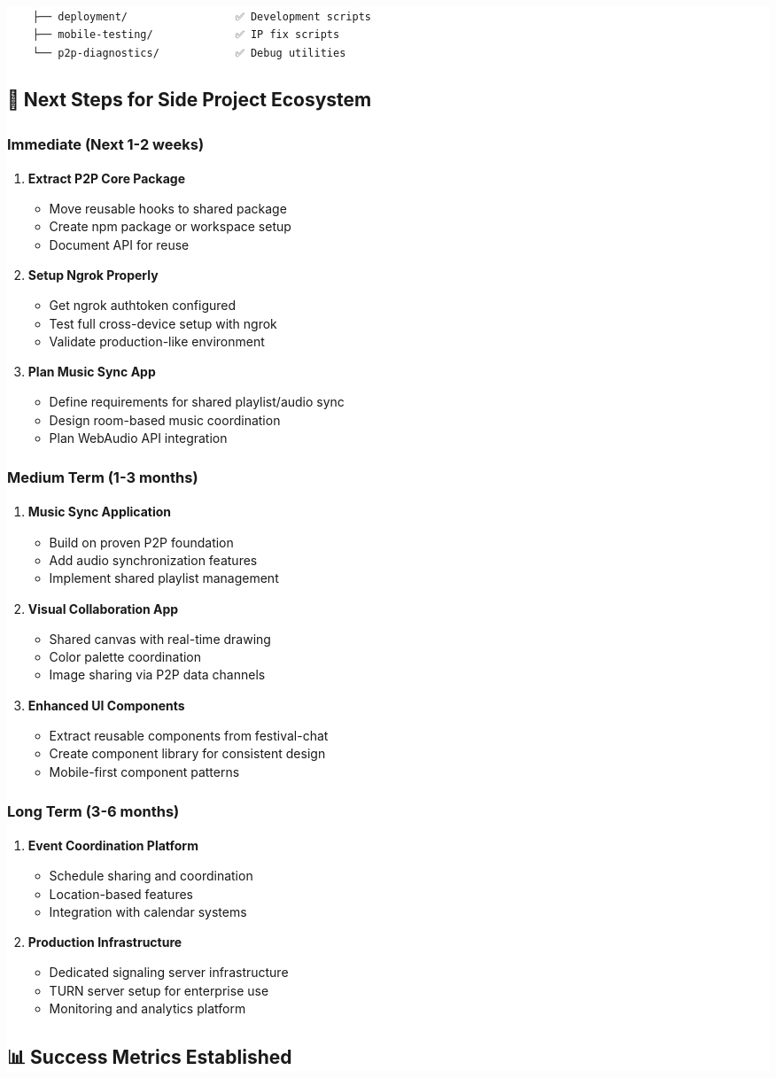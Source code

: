 ```
    ├── deployment/                 ✅ Development scripts
    ├── mobile-testing/             ✅ IP fix scripts
    └── p2p-diagnostics/            ✅ Debug utilities
```

## 🎵 Next Steps for Side Project Ecosystem

### **Immediate (Next 1-2 weeks)**
1. **Extract P2P Core Package**
   - Move reusable hooks to shared package
   - Create npm package or workspace setup
   - Document API for reuse

2. **Setup Ngrok Properly**
   - Get ngrok authtoken configured
   - Test full cross-device setup with ngrok
   - Validate production-like environment

3. **Plan Music Sync App**
   - Define requirements for shared playlist/audio sync
   - Design room-based music coordination
   - Plan WebAudio API integration

### **Medium Term (1-3 months)**
1. **Music Sync Application**
   - Build on proven P2P foundation
   - Add audio synchronization features
   - Implement shared playlist management

2. **Visual Collaboration App**
   - Shared canvas with real-time drawing
   - Color palette coordination
   - Image sharing via P2P data channels

3. **Enhanced UI Components**
   - Extract reusable components from festival-chat
   - Create component library for consistent design
   - Mobile-first component patterns

### **Long Term (3-6 months)**
1. **Event Coordination Platform**
   - Schedule sharing and coordination
   - Location-based features
   - Integration with calendar systems

2. **Production Infrastructure**
   - Dedicated signaling server infrastructure
   - TURN server setup for enterprise use
   - Monitoring and analytics platform

## 📊 Success Metrics Established
